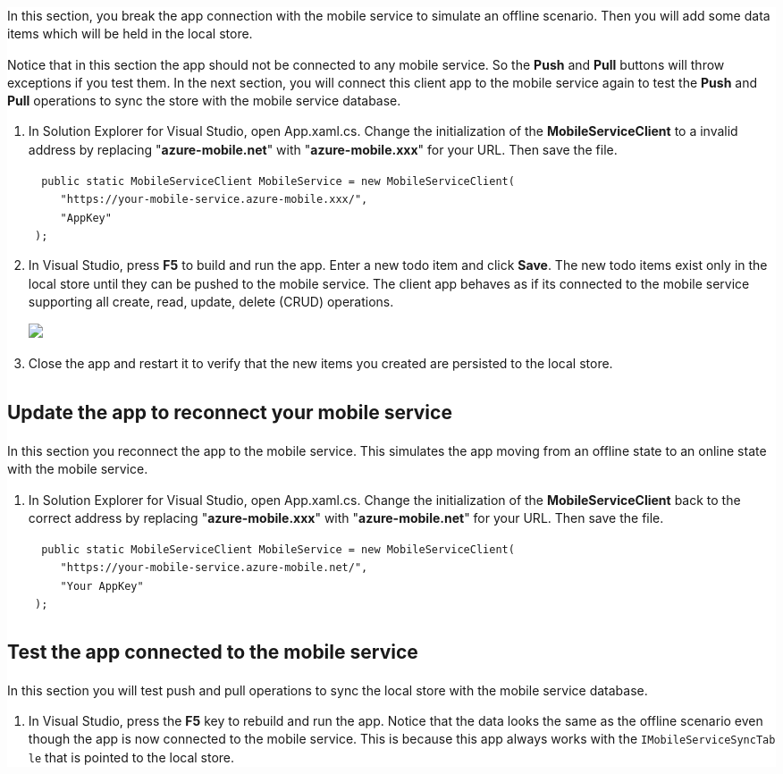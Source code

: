 In this section, you break the app connection with the mobile service to simulate an offline scenario. Then you will add some data items which will be held in the local store.

Notice that in this section the app should not be connected to any mobile service. So the **Push** and **Pull** buttons will throw exceptions if you test them. In the next section, you will connect this client app to the mobile service again to test the **Push** and **Pull** operations to sync the store with the mobile service database.


1. In Solution Explorer for Visual Studio, open App.xaml.cs. Change the initialization of the **MobileServiceClient** to a invalid address by replacing "**azure-mobile.net**" with "**azure-mobile.xxx**" for your URL. Then save the file.

         public static MobileServiceClient MobileService = new MobileServiceClient(
            "https://your-mobile-service.azure-mobile.xxx/",
            "AppKey"
        );

2. In Visual Studio, press **F5** to build and run the app. Enter a new todo item and click **Save**. The new todo items exist only in the local store until they can be pushed to the mobile service. The client app behaves as if its connected to the mobile service supporting all create, read, update, delete (CRUD) operations.

    ![][4]

3. Close the app and restart it to verify that the new items you created are persisted to the local store.

## <a name="update-online-app"></a>Update the app to reconnect your mobile service

In this section you reconnect the app to the mobile service. This simulates the app moving from an offline state to an online state with the mobile service.


1. In Solution Explorer for Visual Studio, open App.xaml.cs. Change the initialization of the **MobileServiceClient** back to the correct address by replacing "**azure-mobile.xxx**" with "**azure-mobile.net**" for your URL. Then save the file.

         public static MobileServiceClient MobileService = new MobileServiceClient(
            "https://your-mobile-service.azure-mobile.net/",
            "Your AppKey"
        );


## <a name="test-online-app"></a>Test the app connected to the mobile service


In this section you will test push and pull operations to sync the local store with the mobile service database.

1. In Visual Studio, press the **F5** key to rebuild and run the app. Notice that the data looks the same as the offline scenario even though the app is now connected to the mobile service. This is because this app always works with the `IMobileServiceSyncTable` that is pointed to the local store.


[Update the app to support offline features]: #enable-offline-app
[Test the app in an offline Scenario]: #test-offline-app
[Update the app to reconnect your mobile service]: #update-online-app
[Test the app connected to the Mobile Service]: #test-online-app
[0]: ./media/mobile-services-windows-store-dotnet-get-started-data-vs2013/mobile-todoitem-data-browse.png
[1]: ./media/mobile-services-windows-store-dotnet-get-started-offline-data/mobile-services-add-reference-sqlite-dialog.png
[2]: ./media/mobile-services-windows-store-dotnet-get-started-offline-data/mobile-services-sqlitestore-nuget.png
[3]: ./media/mobile-services-windows-store-dotnet-get-started-offline-data/mobile-services-sqlitepcl-nuget.png
[4]: ./media/mobile-services-windows-store-dotnet-get-started-offline-data/mobile-services-offline-app-run1.png
[5]: ./media/mobile-services-windows-store-dotnet-get-started-offline-data/mobile-services-online-app-run1.png
[6]: ./media/mobile-services-windows-store-dotnet-get-started-offline-data/mobile-data-browse.png
[7]: ./media/mobile-services-windows-store-dotnet-get-started-offline-data/mobile-data-browse2.png
[8]: ./media/mobile-services-windows-store-dotnet-get-started-offline-data/mobile-services-online-app-run2.png
[9]: ./media/mobile-services-windows-store-dotnet-get-started-offline-data/mobile-services-online-app-run3.png
[10]: ./media/mobile-services-windows-store-dotnet-get-started-offline-data/mobile-data-browse3.png
[Handling conflicts with offline support for Mobile Services]: /en-us/documentation/articles/mobile-services-windows-store-dotnet-handling-conflicts-offline-data/ 
[Getting Started Offline Sample]: http://go.microsoft.com/fwlink/?LinkId=394777
[Get started with Mobile Services]: /en-us/develop/mobile/tutorials/get-started/#create-new-service
[Getting Started]: /en-us/documentation/articles/mobile-services-dotnet-backend-windows-phone-get-started/
[Get started with data]: /en-us/documentation/articles/mobile-services-dotnet-backend-windows-store-dotnet-get-started-data/
[Get started with Mobile Services]: /en-us/documentation/articles/mobile-services-windows-store-get-started/
[SQLite for Windows 8.1]: http://go.microsoft.com/fwlink/?LinkId=394776